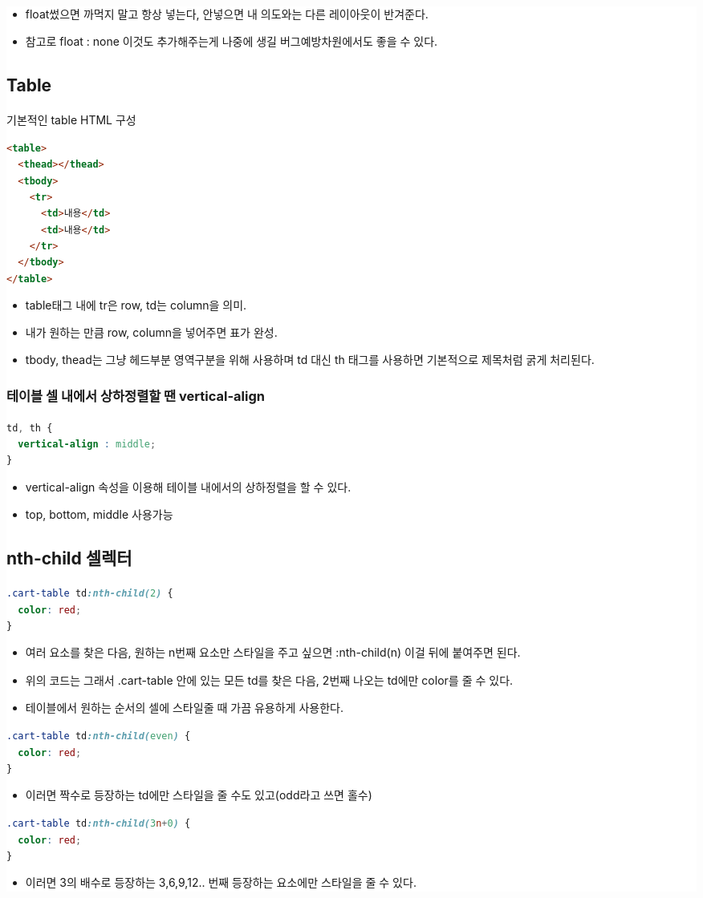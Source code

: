 - float썼으면 까먹지 말고 항상 넣는다, 안넣으면 내 의도와는 다른 레이아웃이 반겨준다. 

- 참고로 float : none 이것도 추가해주는게 나중에 생길 버그예방차원에서도 좋을 수 있다. 

## Table
기본적인 table HTML 구성 
```html
<table>
  <thead></thead>
  <tbody>
    <tr>
      <td>내용</td>
      <td>내용</td>
    </tr>
  </tbody>
</table>
```
- table태그 내에 tr은 row, td는 column을 의미. 

- 내가 원하는 만큼 row, column을 넣어주면 표가 완성. 

- tbody, thead는 그냥 헤드부분 영역구분을 위해 사용하며 td 대신 th 태그를 사용하면 기본적으로 제목처럼 굵게 처리된다. 

### 테이블 셀 내에서 상하정렬할 땐 vertical-align
```css
td, th {
  vertical-align : middle;
}
```
- vertical-align 속성을 이용해 테이블 내에서의 상하정렬을 할 수 있다.

- top, bottom, middle 사용가능


## nth-child 셀렉터
```css
.cart-table td:nth-child(2) {
  color: red;
} 
```
- 여러 요소를 찾은 다음, 원하는 n번째 요소만 스타일을 주고 싶으면 :nth-child(n) 이걸 뒤에 붙여주면 된다.

- 위의 코드는 그래서 .cart-table 안에 있는 모든 td를 찾은 다음, 2번째 나오는 td에만 color를 줄 수 있다. 

- 테이블에서 원하는 순서의 셀에 스타일줄 때 가끔 유용하게 사용한다.

```css
.cart-table td:nth-child(even) {
  color: red;
} 
```
- 이러면 짝수로 등장하는 td에만 스타일을 줄 수도 있고(odd라고 쓰면 홀수)

```css
.cart-table td:nth-child(3n+0) {
  color: red;
} 
```
- 이러면 3의 배수로 등장하는 3,6,9,12.. 번째 등장하는 요소에만 스타일을 줄 수 있다.
